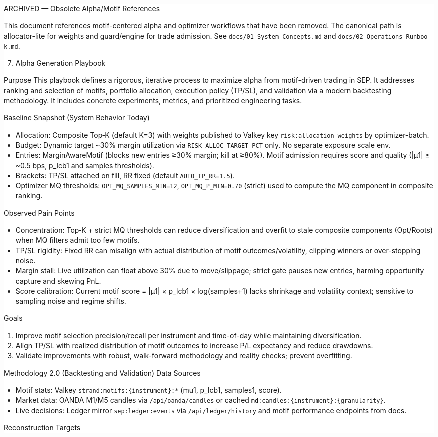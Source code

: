 ARCHIVED — Obsolete Alpha/Motif References

This document references motif-centered alpha and optimizer workflows that have been removed. The canonical path is allocator-lite for weights and guard/engine for trade admission. See `docs/01_System_Concepts.md` and `docs/02_Operations_Runbook.md`.

7.  Alpha Generation Playbook

Purpose
This playbook defines a rigorous, iterative process to maximize alpha from motif-driven trading in SEP. It addresses ranking and selection of motifs, portfolio allocation, execution policy (TP/SL), and validation via a modern backtesting methodology. It includes concrete experiments, metrics, and prioritized engineering tasks.

Baseline Snapshot (System Behavior Today)

- Allocation: Composite Top‑K (default K=3) with weights published to Valkey key `risk:allocation_weights` by optimizer-batch.
- Budget: Dynamic target ~30% margin utilization via `RISK_ALLOC_TARGET_PCT` only. No separate exposure scale env.
- Entries: MarginAwareMotif (blocks new entries ≥30% margin; kill at ≥80%). Motif admission requires score and quality (|μ1| ≥ ~0.5 bps, p_lcb1 and samples thresholds).
- Brackets: TP/SL attached on fill, RR fixed (default `AUTO_TP_RR=1.5`).
- Optimizer MQ thresholds: `OPT_MQ_SAMPLES_MIN=12`, `OPT_MQ_P_MIN=0.70` (strict) used to compute the MQ component in composite ranking.

Observed Pain Points

- Concentration: Top‑K + strict MQ thresholds can reduce diversification and overfit to stale composite components (Opt/Roots) when MQ filters admit too few motifs.
- TP/SL rigidity: Fixed RR can misalign with actual distribution of motif outcomes/volatility, clipping winners or over-stopping noise.
- Margin stall: Live utilization can float above 30% due to move/slippage; strict gate pauses new entries, harming opportunity capture and skewing PnL.
- Score calibration: Current motif score = |μ1| × p_lcb1 × log(samples+1) lacks shrinkage and volatility context; sensitive to sampling noise and regime shifts.

Goals

1. Improve motif selection precision/recall per instrument and time-of-day while maintaining diversification.
2. Align TP/SL with realized distribution of motif outcomes to increase P/L expectancy and reduce drawdowns.
3. Validate improvements with robust, walk-forward methodology and reality checks; prevent overfitting.

Methodology 2.0 (Backtesting and Validation)
Data Sources

- Motif stats: Valkey `strand:motifs:{instrument}:*` (mu1, p_lcb1, samples1, score).
- Market data: OANDA M1/M5 candles via `/api/oanda/candles` or cached `md:candles:{instrument}:{granularity}`.
- Live decisions: Ledger mirror `sep:ledger:events` via `/api/ledger/history` and motif performance endpoints from docs.

Reconstruction Targets
